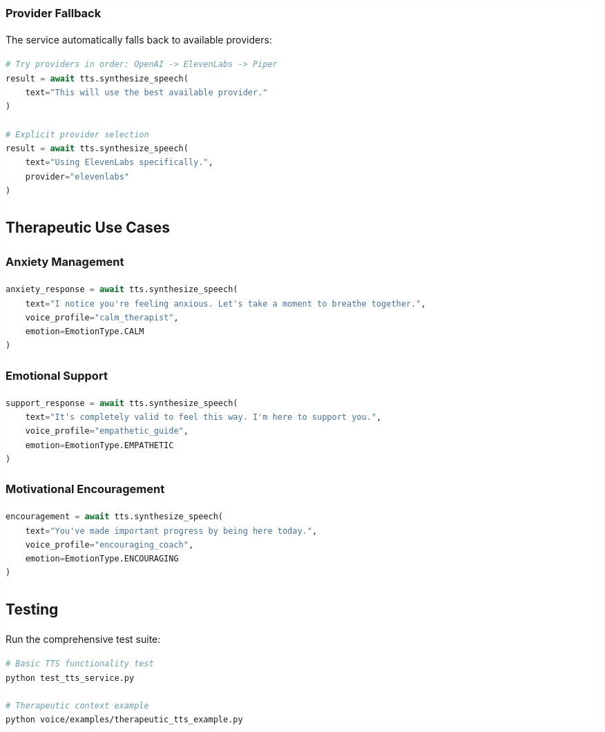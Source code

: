 ### Provider Fallback

The service automatically falls back to available providers:

```python
# Try providers in order: OpenAI -> ElevenLabs -> Piper
result = await tts.synthesize_speech(
    text="This will use the best available provider."
)

# Explicit provider selection
result = await tts.synthesize_speech(
    text="Using ElevenLabs specifically.",
    provider="elevenlabs"
)
```

## Therapeutic Use Cases

### Anxiety Management
```python
anxiety_response = await tts.synthesize_speech(
    text="I notice you're feeling anxious. Let's take a moment to breathe together.",
    voice_profile="calm_therapist",
    emotion=EmotionType.CALM
)
```

### Emotional Support
```python
support_response = await tts.synthesize_speech(
    text="It's completely valid to feel this way. I'm here to support you.",
    voice_profile="empathetic_guide",
    emotion=EmotionType.EMPATHETIC
)
```

### Motivational Encouragement
```python
encouragement = await tts.synthesize_speech(
    text="You've made important progress by being here today.",
    voice_profile="encouraging_coach",
    emotion=EmotionType.ENCOURAGING
)
```

## Testing

Run the comprehensive test suite:

```bash
# Basic TTS functionality test
python test_tts_service.py

# Therapeutic context example
python voice/examples/therapeutic_tts_example.py
```
